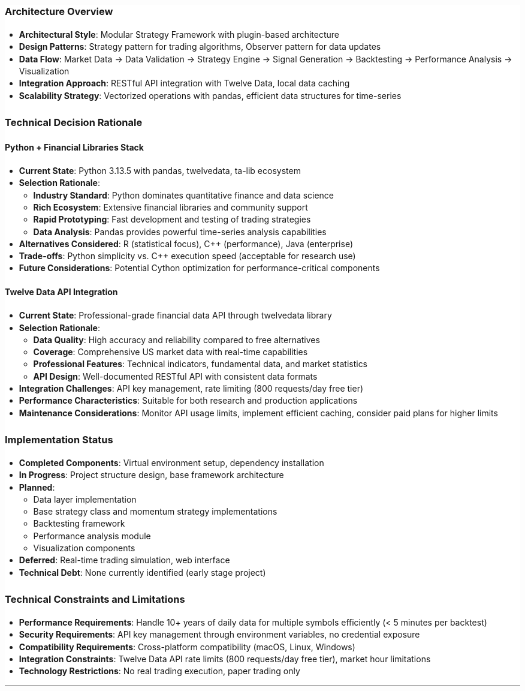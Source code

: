 ### Architecture Overview
- **Architectural Style**: Modular Strategy Framework with plugin-based architecture
- **Design Patterns**: Strategy pattern for trading algorithms, Observer pattern for data updates
- **Data Flow**: Market Data → Data Validation → Strategy Engine → Signal Generation → Backtesting → Performance Analysis → Visualization
- **Integration Approach**: RESTful API integration with Twelve Data, local data caching
- **Scalability Strategy**: Vectorized operations with pandas, efficient data structures for time-series

### Technical Decision Rationale
#### Python + Financial Libraries Stack
- **Current State**: Python 3.13.5 with pandas, twelvedata, ta-lib ecosystem
- **Selection Rationale**: 
  - **Industry Standard**: Python dominates quantitative finance and data science
  - **Rich Ecosystem**: Extensive financial libraries and community support
  - **Rapid Prototyping**: Fast development and testing of trading strategies
  - **Data Analysis**: Pandas provides powerful time-series analysis capabilities
- **Alternatives Considered**: R (statistical focus), C++ (performance), Java (enterprise)
- **Trade-offs**: Python simplicity vs. C++ execution speed (acceptable for research use)
- **Future Considerations**: Potential Cython optimization for performance-critical components

#### Twelve Data API Integration
- **Current State**: Professional-grade financial data API through twelvedata library
- **Selection Rationale**: 
  - **Data Quality**: High accuracy and reliability compared to free alternatives
  - **Coverage**: Comprehensive US market data with real-time capabilities
  - **Professional Features**: Technical indicators, fundamental data, and market statistics
  - **API Design**: Well-documented RESTful API with consistent data formats
- **Integration Challenges**: API key management, rate limiting (800 requests/day free tier)
- **Performance Characteristics**: Suitable for both research and production applications
- **Maintenance Considerations**: Monitor API usage limits, implement efficient caching, consider paid plans for higher limits

### Implementation Status
- **Completed Components**: Virtual environment setup, dependency installation
- **In Progress**: Project structure design, base framework architecture
- **Planned**: 
  - Data layer implementation
  - Base strategy class and momentum strategy implementations
  - Backtesting framework
  - Performance analysis module
  - Visualization components
- **Deferred**: Real-time trading simulation, web interface
- **Technical Debt**: None currently identified (early stage project)

### Technical Constraints and Limitations
- **Performance Requirements**: Handle 10+ years of daily data for multiple symbols efficiently (< 5 minutes per backtest)
- **Security Requirements**: API key management through environment variables, no credential exposure
- **Compatibility Requirements**: Cross-platform compatibility (macOS, Linux, Windows)
- **Integration Constraints**: Twelve Data API rate limits (800 requests/day free tier), market hour limitations
- **Technology Restrictions**: No real trading execution, paper trading only

---